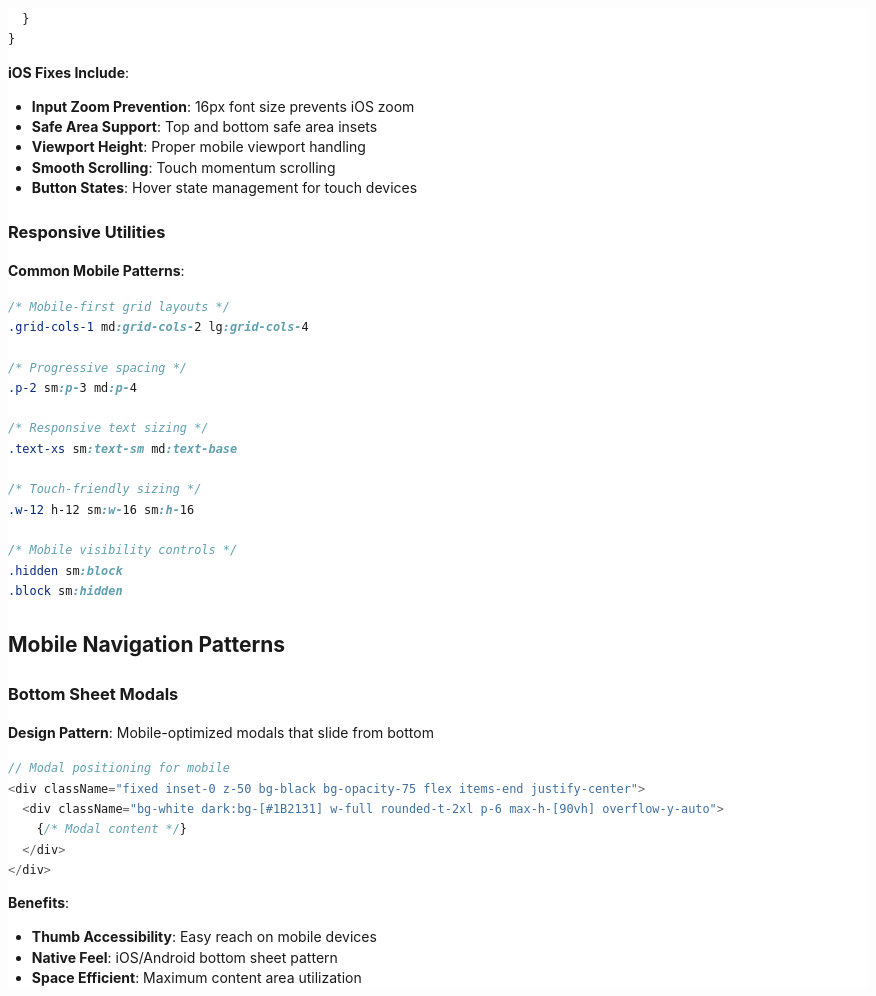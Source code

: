 ```css
  }
}
```

**iOS Fixes Include**:
- **Input Zoom Prevention**: 16px font size prevents iOS zoom
- **Safe Area Support**: Top and bottom safe area insets
- **Viewport Height**: Proper mobile viewport handling
- **Smooth Scrolling**: Touch momentum scrolling
- **Button States**: Hover state management for touch devices

### Responsive Utilities

**Common Mobile Patterns**:

```css
/* Mobile-first grid layouts */
.grid-cols-1 md:grid-cols-2 lg:grid-cols-4

/* Progressive spacing */
.p-2 sm:p-3 md:p-4

/* Responsive text sizing */
.text-xs sm:text-sm md:text-base

/* Touch-friendly sizing */
.w-12 h-12 sm:w-16 sm:h-16

/* Mobile visibility controls */
.hidden sm:block
.block sm:hidden
```

## Mobile Navigation Patterns

### Bottom Sheet Modals

**Design Pattern**: Mobile-optimized modals that slide from bottom

```javascript
// Modal positioning for mobile
<div className="fixed inset-0 z-50 bg-black bg-opacity-75 flex items-end justify-center">
  <div className="bg-white dark:bg-[#1B2131] w-full rounded-t-2xl p-6 max-h-[90vh] overflow-y-auto">
    {/* Modal content */}
  </div>
</div>
```

**Benefits**:
- **Thumb Accessibility**: Easy reach on mobile devices
- **Native Feel**: iOS/Android bottom sheet pattern
- **Space Efficient**: Maximum content area utilization
